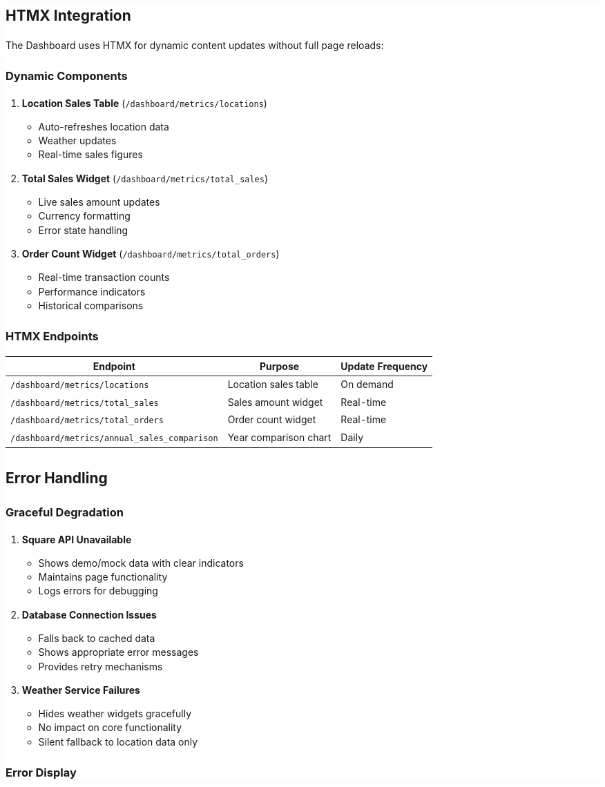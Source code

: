 ## HTMX Integration

The Dashboard uses HTMX for dynamic content updates without full page reloads:

### Dynamic Components

1. **Location Sales Table** (`/dashboard/metrics/locations`)
   - Auto-refreshes location data
   - Weather updates
   - Real-time sales figures

2. **Total Sales Widget** (`/dashboard/metrics/total_sales`)
   - Live sales amount updates
   - Currency formatting
   - Error state handling

3. **Order Count Widget** (`/dashboard/metrics/total_orders`)
   - Real-time transaction counts
   - Performance indicators
   - Historical comparisons

### HTMX Endpoints

| Endpoint | Purpose | Update Frequency |
|----------|---------|------------------|
| `/dashboard/metrics/locations` | Location sales table | On demand |
| `/dashboard/metrics/total_sales` | Sales amount widget | Real-time |
| `/dashboard/metrics/total_orders` | Order count widget | Real-time |
| `/dashboard/metrics/annual_sales_comparison` | Year comparison chart | Daily |

## Error Handling

### Graceful Degradation

1. **Square API Unavailable**
   - Shows demo/mock data with clear indicators
   - Maintains page functionality
   - Logs errors for debugging

2. **Database Connection Issues**
   - Falls back to cached data
   - Shows appropriate error messages
   - Provides retry mechanisms

3. **Weather Service Failures**
   - Hides weather widgets gracefully
   - No impact on core functionality
   - Silent fallback to location data only

### Error Display
